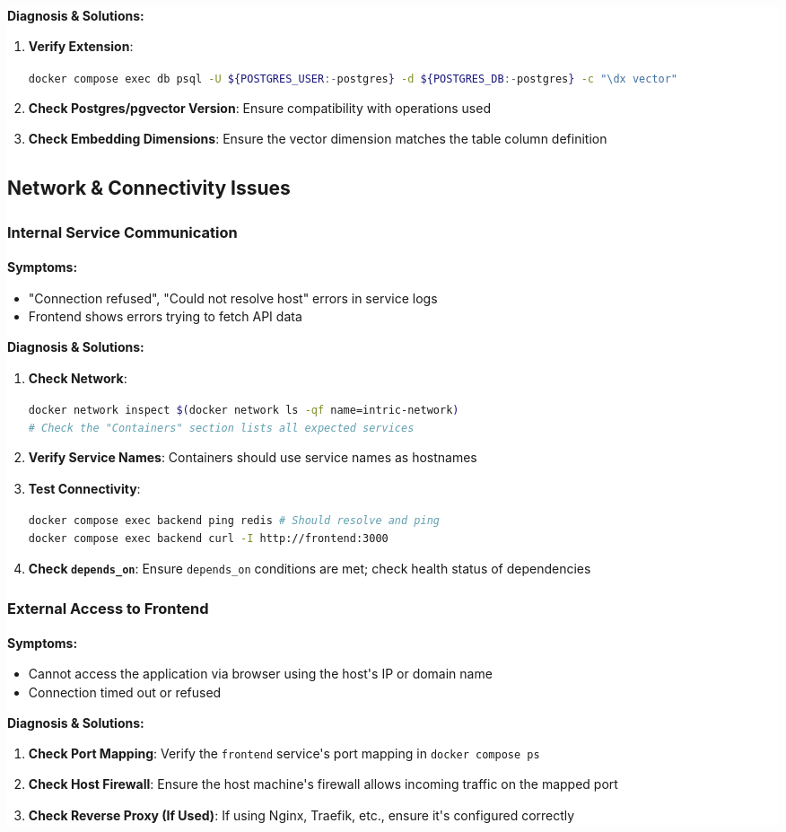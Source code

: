 **Diagnosis & Solutions:**

1.  **Verify Extension**:
    ```bash
    docker compose exec db psql -U ${POSTGRES_USER:-postgres} -d ${POSTGRES_DB:-postgres} -c "\dx vector"
    ```

2.  **Check Postgres/pgvector Version**: Ensure compatibility with operations used

3.  **Check Embedding Dimensions**: Ensure the vector dimension matches the table column definition

## Network & Connectivity Issues

### Internal Service Communication

**Symptoms:**
- "Connection refused", "Could not resolve host" errors in service logs
- Frontend shows errors trying to fetch API data

**Diagnosis & Solutions:**

1.  **Check Network**:
    ```bash
    docker network inspect $(docker network ls -qf name=intric-network)
    # Check the "Containers" section lists all expected services
    ```

2.  **Verify Service Names**: Containers should use service names as hostnames

3.  **Test Connectivity**:
    ```bash
    docker compose exec backend ping redis # Should resolve and ping
    docker compose exec backend curl -I http://frontend:3000
    ```

4.  **Check `depends_on`**: Ensure `depends_on` conditions are met; check health status of dependencies

### External Access to Frontend

**Symptoms:**
- Cannot access the application via browser using the host's IP or domain name
- Connection timed out or refused

**Diagnosis & Solutions:**

1.  **Check Port Mapping**: Verify the `frontend` service's port mapping in `docker compose ps`

2.  **Check Host Firewall**: Ensure the host machine's firewall allows incoming traffic on the mapped port

3.  **Check Reverse Proxy (If Used)**: If using Nginx, Traefik, etc., ensure it's configured correctly
